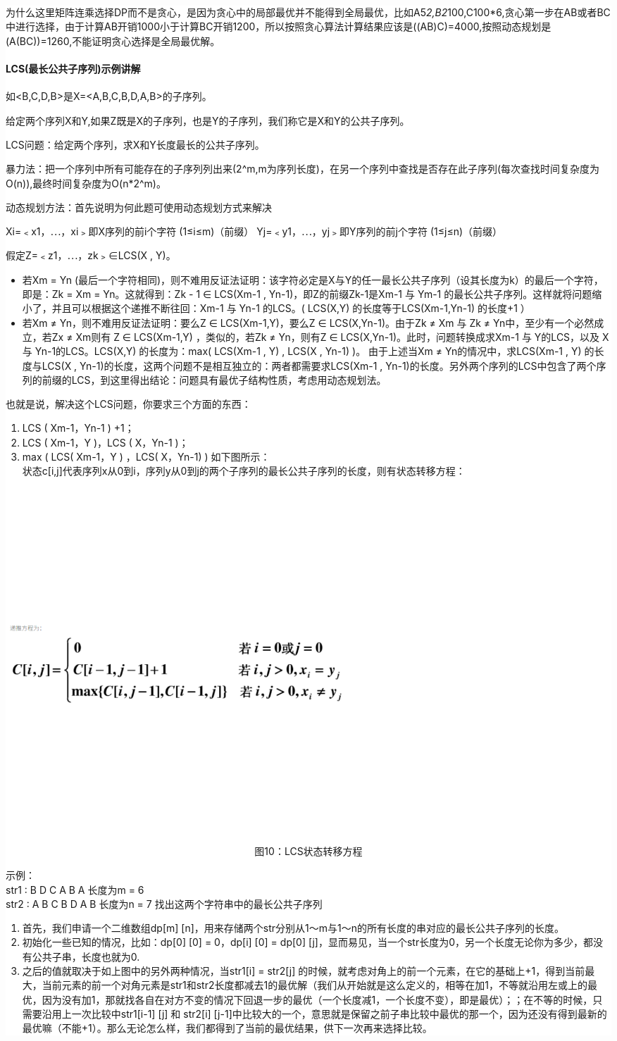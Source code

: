 ```java
```
为什么这里矩阵连乘选择DP而不是贪心，是因为贪心中的局部最优并不能得到全局最优，比如A5*2,B2*100,C100*6,贪心第一步在AB或者BC中进行选择，由于计算AB开销1000小于计算BC开销1200，所以按照贪心算法计算结果应该是((AB)C)=4000,按照动态规划是(A(BC))=1260,不能证明贪心选择是全局最优解。   

#### LCS(最长公共子序列)示例讲解
如<B,C,D,B>是X=<A,B,C,B,D,A,B>的子序列。

给定两个序列X和Y,如果Z既是X的子序列，也是Y的子序列，我们称它是X和Y的公共子序列。

LCS问题：给定两个序列，求X和Y长度最长的公共子序列。  

暴力法：把一个序列中所有可能存在的子序列列出来(2^m,m为序列长度)，在另一个序列中查找是否存在此子序列(每次查找时间复杂度为O(n)),最终时间复杂度为O(n*2^m)。  

动态规划方法：首先说明为何此题可使用动态规划方式来解决

Xi=﹤x1，⋯，xi﹥即X序列的前i个字符 (1≤i≤m)（前缀） 
Yj=﹤y1，⋯，yj﹥即Y序列的前j个字符 (1≤j≤n)（前缀）

假定Z=﹤z1，⋯，zk﹥∈LCS(X , Y)。

* 若Xm = Yn (最后一个字符相同)，则不难用反证法证明：该字符必定是X与Y的任一最长公共子序列（设其长度为k）的最后一个字符，即是：Zk = Xm = Yn。这就得到：Zk - 1 ∈ LCS(Xm-1 , Yn-1)，即Z的前缀Zk-1是Xm-1 与 Ym-1 的最长公共子序列。这样就将问题缩小了，并且可以根据这个递推不断往回：Xm-1 与 Yn-1 的LCS。( LCS(X,Y) 的长度等于LCS(Xm-1,Yn-1) 的长度+1 ）
* 若Xm ≠ Yn，则不难用反证法证明：要么Z ∈ LCS(Xm-1,Y)，要么Z ∈ LCS(X,Yn-1)。由于Zk ≠ Xm 与 Zk ≠ Yn中，至少有一个必然成立，若Zx ≠ Xm则有 Z ∈ LCS(Xm-1,Y) ，类似的，若Zk ≠ Yn，则有Z ∈ LCS(X,Yn-1)。此时，问题转换成求Xm-1 与 Y的LCS，以及 X 与 Yn-1的LCS。LCS(X,Y) 的长度为：max( LCS(Xm-1 , Y) , LCS(X , Yn-1) )。
由于上述当Xm ≠ Yn的情况中，求LCS(Xm-1 , Y) 的长度与LCS(X , Yn-1)的长度，这两个问题不是相互独立的：两者都需要求LCS(Xm-1 , Yn-1)的长度。另外两个序列的LCS中包含了两个序列的前缀的LCS，到这里得出结论：问题具有最优子结构性质，考虑用动态规划法。

也就是说，解决这个LCS问题，你要求三个方面的东西： 
1. LCS ( Xm-1，Yn-1 ) +1； 
2. LCS ( Xm-1，Y )，LCS ( X，Yn-1 )； 
3. max ( LCS( Xm-1，Y ) ，LCS( X，Yn-1) ) 
如下图所示：   
状态c[i,j]代表序列x从0到i，序列y从0到j的两个子序列的最长公共子序列的长度，则有状态转移方程：  
<img src="/img/studyRecord/LCSTypeChanged.png" width="500" height="500" alt="LCS状态转移方程" />
<center>图10：LCS状态转移方程</center>

示例：  
str1  : B D C A B A          长度为m = 6      
str2  : A B C B D A B        长度为n = 7
找出这两个字符串中的最长公共子序列

1. 首先，我们申请一个二维数组dp[m] [n]，用来存储两个str分别从1～m与1～n的所有长度的串对应的最长公共子序列的长度。
2. 初始化一些已知的情况，比如：dp[0] [0] = 0，dp[i] [0] = dp[0] [j]，显而易见，当一个str长度为0，另一个长度无论你为多少，都没有公共子串，长度也就为0.
3. 之后的值就取决于如上图中的另外两种情况，当str1[i] = str2[j] 的时候，就考虑对角上的前一个元素，在它的基础上+1，得到当前最大，当前元素的前一个对角元素是str1和str2长度都减去1的最优解（我们从开始就是这么定义的，相等在加1，不等就沿用左或上的最优，因为没有加1，那就找各自在对方不变的情况下回退一步的最优（一个长度减1，一个长度不变），即是最优）；；在不等的时候，只需要沿用上一次比较中str1[i-1] [j] 和 str2[i] [j-1]中比较大的一个，意思就是保留之前子串比较中最优的那一个，因为还没有得到最新的最优嘛（不能+1）。那么无论怎么样，我们都得到了当前的最优结果，供下一次再来选择比较。
